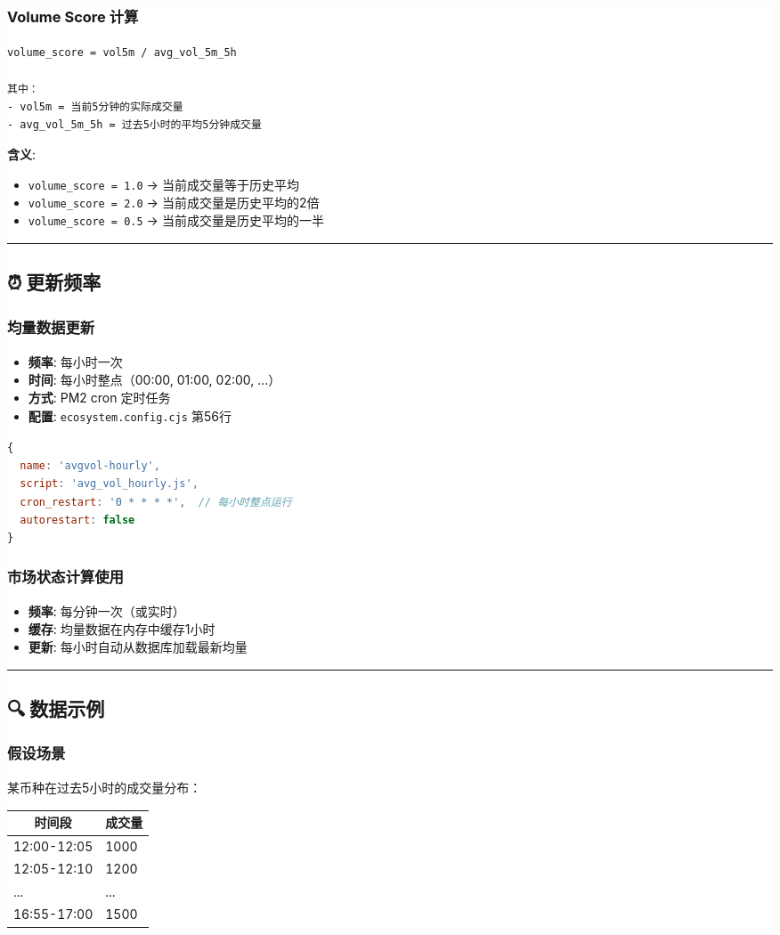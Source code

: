 ### Volume Score 计算
```
volume_score = vol5m / avg_vol_5m_5h

其中：
- vol5m = 当前5分钟的实际成交量
- avg_vol_5m_5h = 过去5小时的平均5分钟成交量
```

**含义**:
- `volume_score = 1.0` → 当前成交量等于历史平均
- `volume_score = 2.0` → 当前成交量是历史平均的2倍
- `volume_score = 0.5` → 当前成交量是历史平均的一半

---

## ⏰ 更新频率

### 均量数据更新
- **频率**: 每小时一次
- **时间**: 每小时整点（00:00, 01:00, 02:00, ...）
- **方式**: PM2 cron 定时任务
- **配置**: `ecosystem.config.cjs` 第56行

```javascript
{
  name: 'avgvol-hourly',
  script: 'avg_vol_hourly.js',
  cron_restart: '0 * * * *',  // 每小时整点运行
  autorestart: false
}
```

### 市场状态计算使用
- **频率**: 每分钟一次（或实时）
- **缓存**: 均量数据在内存中缓存1小时
- **更新**: 每小时自动从数据库加载最新均量

---

## 🔍 数据示例

### 假设场景
某币种在过去5小时的成交量分布：

| 时间段 | 成交量 |
|--------|--------|
| 12:00-12:05 | 1000 |
| 12:05-12:10 | 1200 |
| ... | ... |
| 16:55-17:00 | 1500 |
